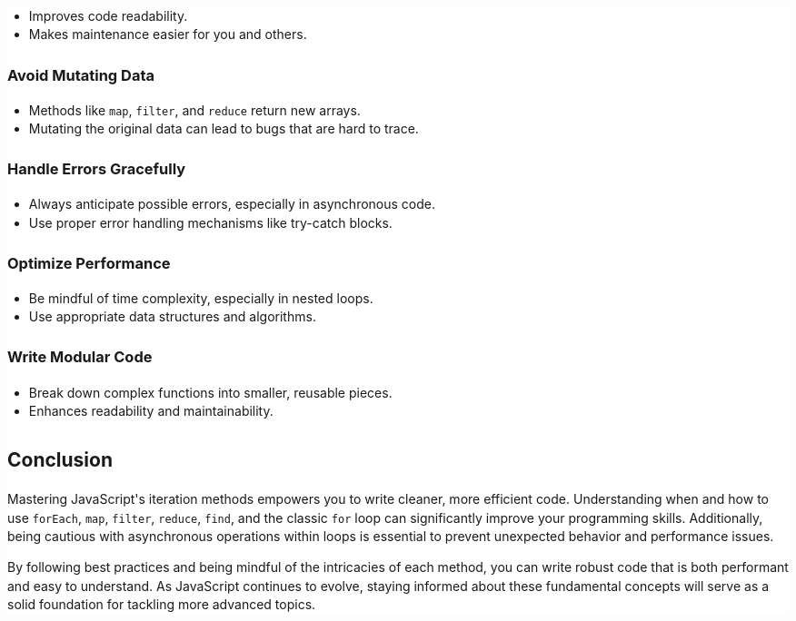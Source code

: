 - Improves code readability.
- Makes maintenance easier for you and others.

### Avoid Mutating Data

- Methods like `map`, `filter`, and `reduce` return new arrays.
- Mutating the original data can lead to bugs that are hard to trace.

### Handle Errors Gracefully

- Always anticipate possible errors, especially in asynchronous code.
- Use proper error handling mechanisms like try-catch blocks.

### Optimize Performance

- Be mindful of time complexity, especially in nested loops.
- Use appropriate data structures and algorithms.

### Write Modular Code

- Break down complex functions into smaller, reusable pieces.
- Enhances readability and maintainability.

## Conclusion

Mastering JavaScript's iteration methods empowers you to write cleaner, more efficient code. Understanding when and how to use `forEach`, `map`, `filter`, `reduce`, `find`, and the classic `for` loop can significantly improve your programming skills. Additionally, being cautious with asynchronous operations within loops is essential to prevent unexpected behavior and performance issues.

By following best practices and being mindful of the intricacies of each method, you can write robust code that is both performant and easy to understand. As JavaScript continues to evolve, staying informed about these fundamental concepts will serve as a solid foundation for tackling more advanced topics.


